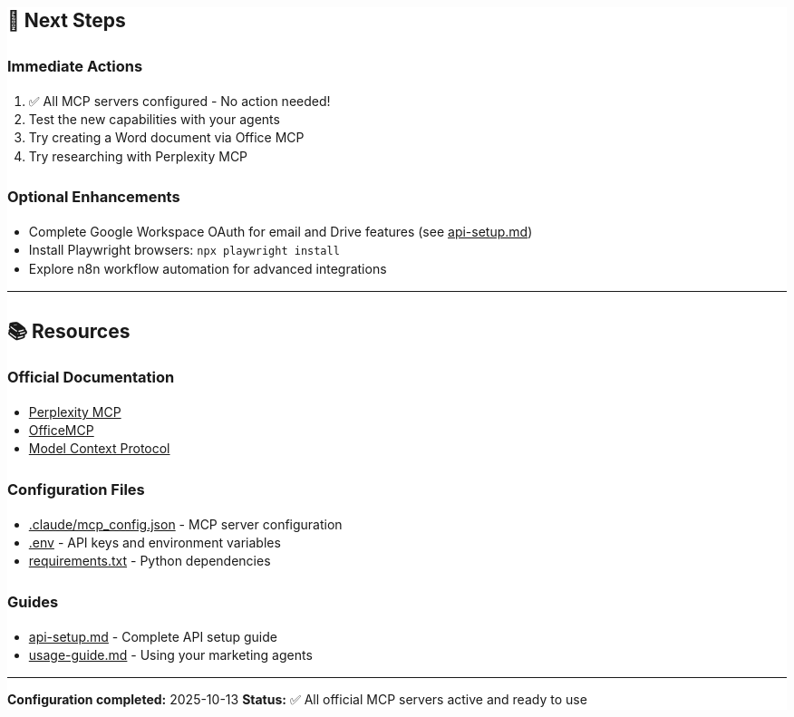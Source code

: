 
## 🚀 Next Steps

### Immediate Actions
1. ✅ All MCP servers configured - No action needed!
2. Test the new capabilities with your agents
3. Try creating a Word document via Office MCP
4. Try researching with Perplexity MCP

### Optional Enhancements
- Complete Google Workspace OAuth for email and Drive features (see [api-setup.md](../getting-started/api-setup.md))
- Install Playwright browsers: `npx playwright install`
- Explore n8n workflow automation for advanced integrations

---

## 📚 Resources

### Official Documentation
- [Perplexity MCP](https://github.com/perplexityai/modelcontextprotocol)
- [OfficeMCP](https://github.com/nanbingxyz/officemcp)
- [Model Context Protocol](https://modelcontextprotocol.io)

### Configuration Files
- [.claude/mcp_config.json](../../.claude/mcp_config.json) - MCP server configuration
- [.env](../../.env) - API keys and environment variables
- [requirements.txt](../../requirements.txt) - Python dependencies

### Guides
- [api-setup.md](../getting-started/api-setup.md) - Complete API setup guide
- [usage-guide.md](../guides/usage-guide.md) - Using your marketing agents

---

**Configuration completed:** 2025-10-13
**Status:** ✅ All official MCP servers active and ready to use
